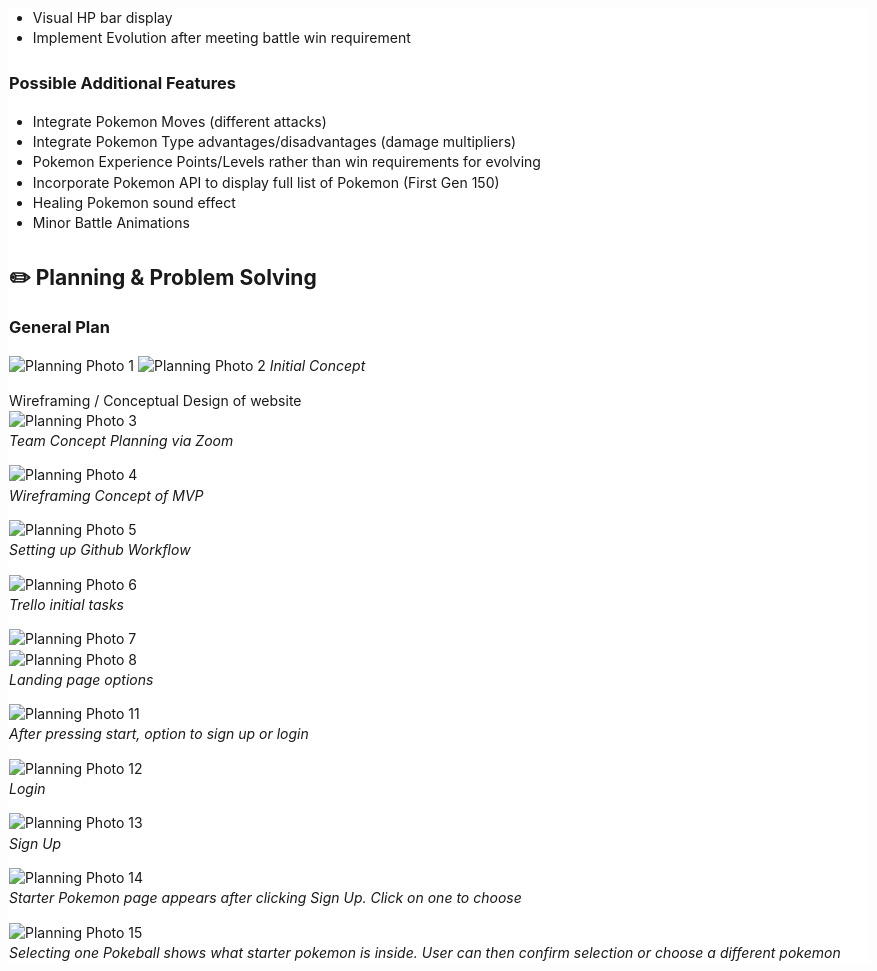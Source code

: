 -   Visual HP bar display
-   Implement Evolution after meeting battle win requirement 

### Possible Additional Features
-   Integrate Pokemon Moves (different attacks)
-   Integrate Pokemon Type advantages/disadvantages (damage multipliers)
-   Pokemon Experience Points/Levels rather than win requirements for evolving
-   Incorporate Pokemon API to display full list of Pokemon (First Gen 150)
-   Healing Pokemon sound effect
-   Minor Battle Animations
 
## :pencil2: Planning & Problem Solving
### General Plan
![Planning Photo 1](./client/images/README-images/Planning_01.png)
![Planning Photo 2](./client/images/README-images/Planning_02.png)
*Initial Concept*

Wireframing / Conceptual Design of website<br/> 
![Planning Photo 3](./client/images/README-images/Planning_03.png)<br/> 
*Team Concept Planning via Zoom*

![Planning Photo 4](./client/images/README-images/Planning_04.png)<br/> 
*Wireframing Concept of MVP*

![Planning Photo 5](./client/images/README-images/Planning_05.png)<br/>
*Setting up Github Workflow* 

![Planning Photo 6](./client/images/README-images/Planning_06.png)<br/>
*Trello initial tasks* 

![Planning Photo 7](./client/images/README-images/Planning_07.png)<br/>
![Planning Photo 8](./client/images/README-images/Planning_08.png)<br/>
*Landing page options* 

![Planning Photo 11](./client/images/README-images/Planning_11.png)<br/>
*After pressing start, option to sign up or login*

![Planning Photo 12](./client/images/README-images/Planning_12.png)<br/>
*Login* 

![Planning Photo 13](./client/images/README-images/Planning_13.png)<br/>
*Sign Up* 

![Planning Photo 14](./client/images/README-images/Planning_14.png)<br/>
*Starter Pokemon page appears after clicking Sign Up. Click on one to choose*

![Planning Photo 15](./client/images/README-images/Planning_15.png)<br/>
*Selecting one Pokeball shows what starter pokemon is inside. User can then confirm selection or choose a different pokemon*
